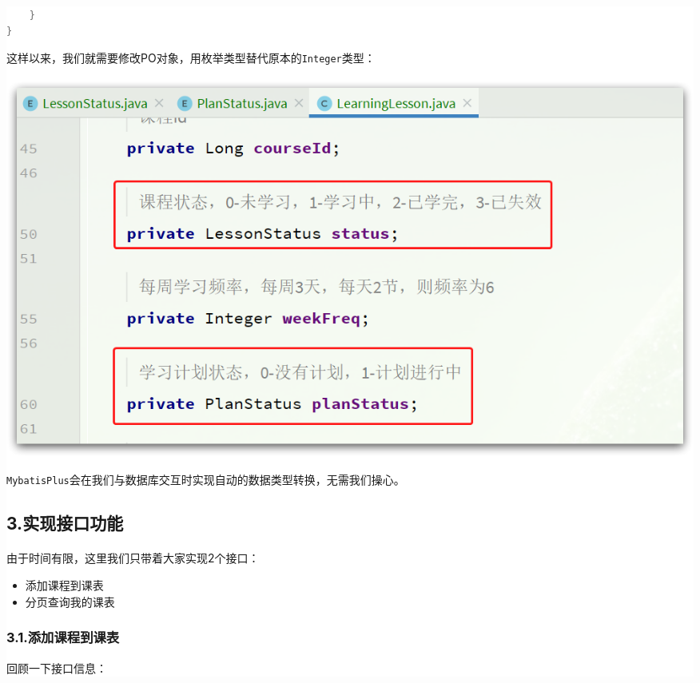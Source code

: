 ```java
    }
}
```

这样以来，我们就需要修改PO对象，用枚举类型替代原本的`Integer`类型：

![img](./assets/1689420902020-48.png)

`MybatisPlus`会在我们与数据库交互时实现自动的数据类型转换，无需我们操心。

## 3.实现接口功能

由于时间有限，这里我们只带着大家实现2个接口：

- 添加课程到课表
- 分页查询我的课表

### 3.1.添加课程到课表

回顾一下接口信息：
